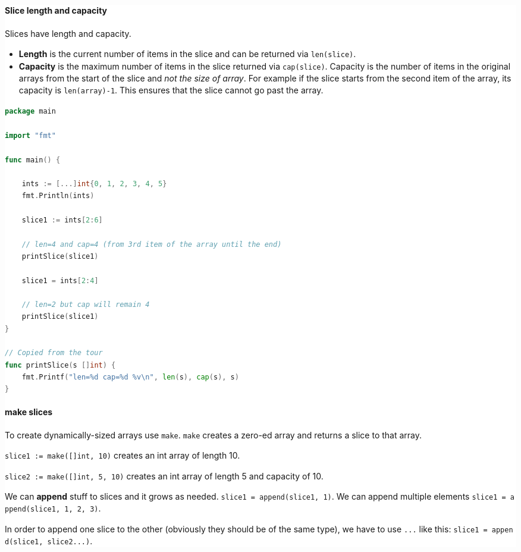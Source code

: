 #### Slice length and capacity
Slices have length and capacity.

* **Length** is the current number of items in the slice and can be returned via
  `len(slice)`.
* **Capacity** is the maximum number of items in the slice returned via
  `cap(slice)`. Capacity is the number of items in the original arrays from the
  start of the slice and *not the size of array*. For example if the slice
  starts from the second item of the array, its capacity is `len(array)-1`. This
  ensures that the slice cannot go past the array.

``` go
package main

import "fmt"

func main() {

	ints := [...]int{0, 1, 2, 3, 4, 5}
	fmt.Println(ints)

	slice1 := ints[2:6]

	// len=4 and cap=4 (from 3rd item of the array until the end)
	printSlice(slice1)

	slice1 = ints[2:4]

	// len=2 but cap will remain 4
	printSlice(slice1)
}

// Copied from the tour
func printSlice(s []int) {
	fmt.Printf("len=%d cap=%d %v\n", len(s), cap(s), s)
}

```

#### make slices
To create dynamically-sized arrays use `make`. `make` creates a zero-ed array
and returns a slice to that array.

`slice1 := make([]int, 10)` creates an int array of length 10.

`slice2 := make([]int, 5, 10)` creates an int array of length 5 and capacity of 10.

We can **append** stuff to slices and it grows as needed.
`slice1 = append(slice1, 1)`. We can append multiple elements
`slice1 = append(slice1, 1, 2, 3)`.

In order to append one slice to the other (obviously they should be of the same
type), we have to use `...` like this: `slice1 = append(slice1, slice2...)`.
